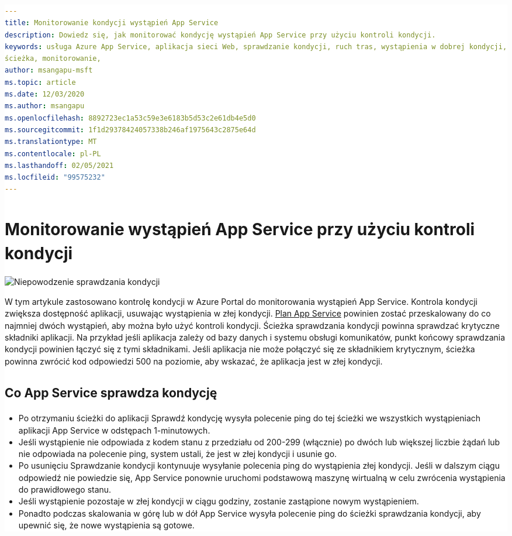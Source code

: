 ```yaml
---
title: Monitorowanie kondycji wystąpień App Service
description: Dowiedz się, jak monitorować kondycję wystąpień App Service przy użyciu kontroli kondycji.
keywords: usługa Azure App Service, aplikacja sieci Web, sprawdzanie kondycji, ruch tras, wystąpienia w dobrej kondycji, ścieżka, monitorowanie,
author: msangapu-msft
ms.topic: article
ms.date: 12/03/2020
ms.author: msangapu
ms.openlocfilehash: 8892723ec1a53c59e3e6183b5d53c2e61db4e5d0
ms.sourcegitcommit: 1f1d29378424057338b246af1975643c2875e64d
ms.translationtype: MT
ms.contentlocale: pl-PL
ms.lasthandoff: 02/05/2021
ms.locfileid: "99575232"
---
```

# <a name="monitor-app-service-instances-using-health-check"></a>Monitorowanie wystąpień App Service przy użyciu kontroli kondycji

![Niepowodzenie sprawdzania kondycji][2]

W tym artykule zastosowano kontrolę kondycji w Azure Portal do monitorowania wystąpień App Service. Kontrola kondycji zwiększa dostępność aplikacji, usuwając wystąpienia w złej kondycji. [Plan App Service](/azure/app-service/overview-hosting-plans) powinien zostać przeskalowany do co najmniej dwóch wystąpień, aby można było użyć kontroli kondycji. Ścieżka sprawdzania kondycji powinna sprawdzać krytyczne składniki aplikacji. Na przykład jeśli aplikacja zależy od bazy danych i systemu obsługi komunikatów, punkt końcowy sprawdzania kondycji powinien łączyć się z tymi składnikami. Jeśli aplikacja nie może połączyć się ze składnikiem krytycznym, ścieżka powinna zwrócić kod odpowiedzi 500 na poziomie, aby wskazać, że aplikacja jest w złej kondycji.

## <a name="what-app-service-does-with-health-checks"></a>Co App Service sprawdza kondycję

- Po otrzymaniu ścieżki do aplikacji Sprawdź kondycję wysyła polecenie ping do tej ścieżki we wszystkich wystąpieniach aplikacji App Service w odstępach 1-minutowych.
- Jeśli wystąpienie nie odpowiada z kodem stanu z przedziału od 200-299 (włącznie) po dwóch lub większej liczbie żądań lub nie odpowiada na polecenie ping, system ustali, że jest w złej kondycji i usunie go.
- Po usunięciu Sprawdzanie kondycji kontynuuje wysyłanie polecenia ping do wystąpienia złej kondycji. Jeśli w dalszym ciągu odpowiedź nie powiedzie się, App Service ponownie uruchomi podstawową maszynę wirtualną w celu zwrócenia wystąpienia do prawidłowego stanu.
- Jeśli wystąpienie pozostaje w złej kondycji w ciągu godziny, zostanie zastąpione nowym wystąpieniem.
- Ponadto podczas skalowania w górę lub w dół App Service wysyła polecenie ping do ścieżki sprawdzania kondycji, aby upewnić się, że nowe wystąpienia są gotowe.


[1]: ./media/app-service-monitor-instances-health-check/health-check-success-diagram.png
[2]: ./media/app-service-monitor-instances-health-check/health-check-failure-diagram.png
[3]: ./media/app-service-monitor-instances-health-check/azure-portal-navigation-health-check.png